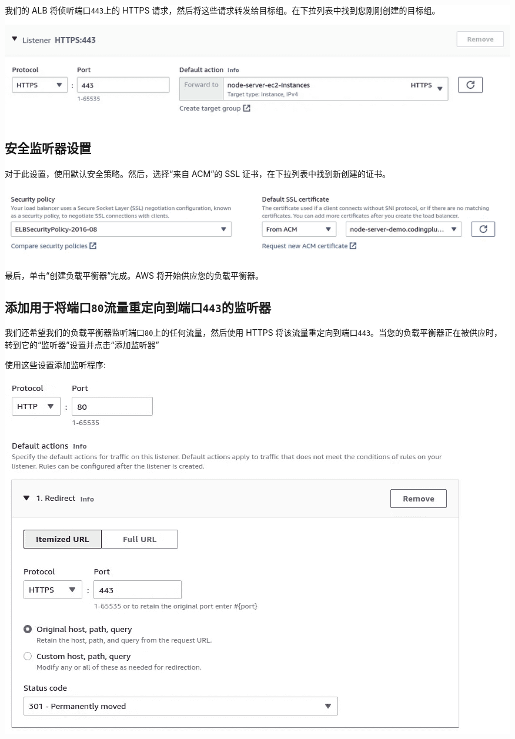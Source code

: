 我们的 ALB 将侦听端口`443`上的 HTTPS 请求，然后将这些请求转发给目标组。在下拉列表中找到您刚刚创建的目标组。

![](img/59aa62f98795826b2f67b821369945f4.png)

## 安全监听器设置

对于此设置，使用默认安全策略。然后，选择“来自 ACM”的 SSL 证书，在下拉列表中找到新创建的证书。

![](img/8a7a3e1948b4e97ca51bdbaeaa09acc2.png)

最后，单击“创建负载平衡器”完成。AWS 将开始供应您的负载平衡器。

## 添加用于将端口`80`流量重定向到端口`443`的监听器

我们还希望我们的负载平衡器监听端口`80`上的任何流量，然后使用 HTTPS 将该流量重定向到端口`443`。当您的负载平衡器正在被供应时，转到它的“监听器”设置并点击“添加监听器”

使用这些设置添加监听程序:

![](img/3978ef4795aaf1bf307e7a2731001a27.png)
